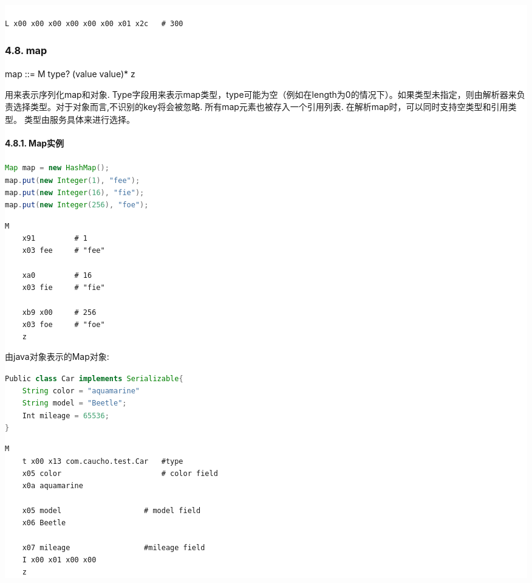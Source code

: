 ```

L x00 x00 x00 x00 x00 x00 x01 x2c   # 300
```

### 4.8.    map

map ::= M type? (value value)* z

用来表示序列化map和对象. Type字段用来表示map类型，type可能为空（例如在length为0的情况下）。如果类型未指定，则由解析器来负责选择类型。对于对象而言,不识别的key将会被忽略.
所有map元素也被存入一个引用列表. 在解析map时，可以同时支持空类型和引用类型。
类型由服务具体来进行选择。

#### 4.8.1. Map实例

```java
Map map = new HashMap();
map.put(new Integer(1), "fee");
map.put(new Integer(16), "fie");
map.put(new Integer(256), "foe");
```

```
M
    x91         # 1
    x03 fee     # "fee"

    xa0         # 16
    x03 fie     # "fie"

    xb9 x00     # 256
    x03 foe     # "foe"
    z
```

由java对象表示的Map对象:

```java
Public class Car implements Serializable{
    String color = "aquamarine"
    String model = "Beetle";
    Int mileage = 65536;
}
```

```
M
    t x00 x13 com.caucho.test.Car   #type
    x05 color                       # color field
    x0a aquamarine

    x05 model                   # model field
    x06 Beetle

    x07 mileage                 #mileage field
    I x00 x01 x00 x00
    z
```
